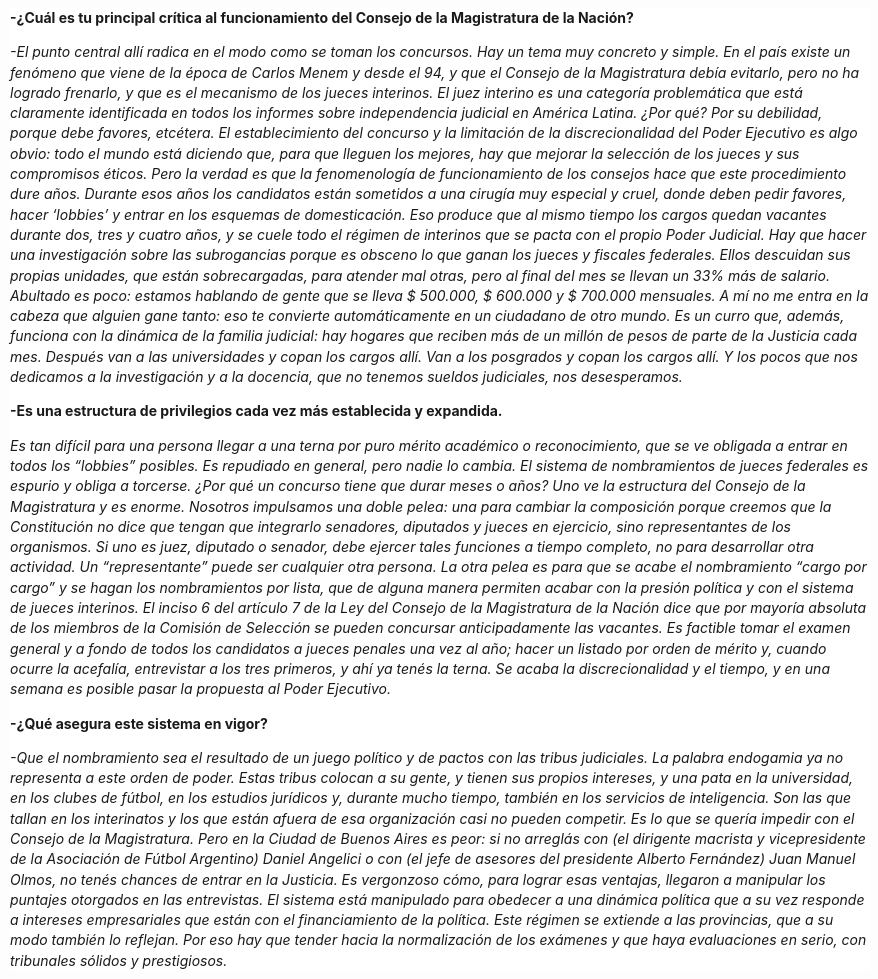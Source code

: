 **-¿Cuál es tu principal crítica al funcionamiento del Consejo de la Magistratura de la Nación?**

*-El punto central allí radica en el modo como se toman los concursos. Hay un tema muy concreto y simple. En el país existe un fenómeno que viene de la época de Carlos Menem y desde el 94, y que el Consejo de la Magistratura debía evitarlo, pero no ha logrado frenarlo, y que es el mecanismo de los jueces interinos. El juez interino es una categoría problemática que está claramente identificada en todos los informes sobre independencia judicial en América Latina. ¿Por qué? Por su debilidad, porque debe favores, etcétera. El establecimiento del concurso y la limitación de la discrecionalidad del Poder Ejecutivo es algo obvio: todo el mundo está diciendo que, para que lleguen los mejores, hay que mejorar la selección de los jueces y sus compromisos éticos. Pero la verdad es que la fenomenología de funcionamiento de los consejos hace que este procedimiento dure años. Durante esos años los candidatos están sometidos a una cirugía muy especial y cruel, donde deben pedir favores, hacer ‘lobbies’ y entrar en los esquemas de domesticación. Eso produce que al mismo tiempo los cargos quedan vacantes durante dos, tres y cuatro años, y se cuele todo el régimen de interinos que se pacta con el propio Poder Judicial. Hay que hacer una investigación sobre las subrogancias porque es obsceno lo que ganan los jueces y fiscales federales. Ellos descuidan sus propias unidades, que están sobrecargadas, para atender mal otras, pero al final del mes se llevan un 33% más de salario. Abultado es poco: estamos hablando de gente que se lleva $ 500.000, $ 600.000 y $ 700.000 mensuales. A mí no me entra en la cabeza que alguien gane tanto: eso te convierte automáticamente en un ciudadano de otro mundo. Es un curro que, además, funciona con la dinámica de la familia judicial: hay hogares que reciben más de un millón de pesos de parte de la Justicia cada mes. Después van a las universidades y copan los cargos allí. Van a los posgrados y copan los cargos allí. Y los pocos que nos dedicamos a la investigación y a la docencia, que no tenemos sueldos judiciales, nos desesperamos.*

**-Es una estructura de privilegios cada vez más establecida y expandida.**

*Es tan difícil para una persona llegar a una terna por puro mérito académico o reconocimiento, que se ve obligada a entrar en todos los “lobbies” posibles. Es repudiado en general, pero nadie lo cambia. El sistema de nombramientos de jueces federales es espurio y obliga a torcerse. ¿Por qué un concurso tiene que durar meses o años? Uno ve la estructura del Consejo de la Magistratura y es enorme. Nosotros impulsamos una doble pelea: una para cambiar la composición porque creemos que la Constitución no dice que tengan que integrarlo senadores, diputados y jueces en ejercicio, sino representantes de los organismos. Si uno es juez, diputado o senador, debe ejercer tales funciones a tiempo completo, no para desarrollar otra actividad. Un “representante” puede ser cualquier otra persona. La otra pelea es para que se acabe el nombramiento “cargo por cargo” y se hagan los nombramientos por lista, que de alguna manera permiten acabar con la presión política y con el sistema de jueces interinos. El inciso 6 del artículo 7 de la Ley del Consejo de la Magistratura de la Nación dice que por mayoría absoluta de los miembros de la Comisión de Selección se pueden concursar anticipadamente las vacantes. Es factible tomar el examen general y a fondo de todos los candidatos a jueces penales una vez al año; hacer un listado por orden de mérito y, cuando ocurre la acefalía, entrevistar a los tres primeros, y ahí ya tenés la terna. Se acaba la discrecionalidad y el tiempo, y en una semana es posible pasar la propuesta al Poder Ejecutivo.*

**-¿Qué asegura este sistema en vigor?**

*-Que el nombramiento sea el resultado de un juego político y de pactos con las tribus judiciales. La palabra endogamia ya no representa a este orden de poder. Estas tribus colocan a su gente, y tienen sus propios intereses, y una pata en la universidad, en los clubes de fútbol, en los estudios jurídicos y, durante mucho tiempo, también en los servicios de inteligencia. Son las que tallan en los interinatos y los que están afuera de esa organización casi no pueden competir. Es lo que se quería impedir con el Consejo de la Magistratura. Pero en la Ciudad de Buenos Aires es peor: si no arreglás con (el dirigente macrista y vicepresidente de la Asociación de Fútbol Argentino) Daniel Angelici o con (el jefe de asesores del presidente Alberto Fernández) Juan Manuel Olmos, no tenés chances de entrar en la Justicia. Es vergonzoso cómo, para lograr esas ventajas, llegaron a manipular los puntajes otorgados en las entrevistas. El sistema está manipulado para obedecer a una dinámica política que a su vez responde a intereses empresariales que están con el financiamiento de la política. Este régimen se extiende a las provincias, que a su modo también lo reflejan. Por eso hay que tender hacia la normalización de los exámenes y que haya evaluaciones en serio, con tribunales sólidos y prestigiosos.*

